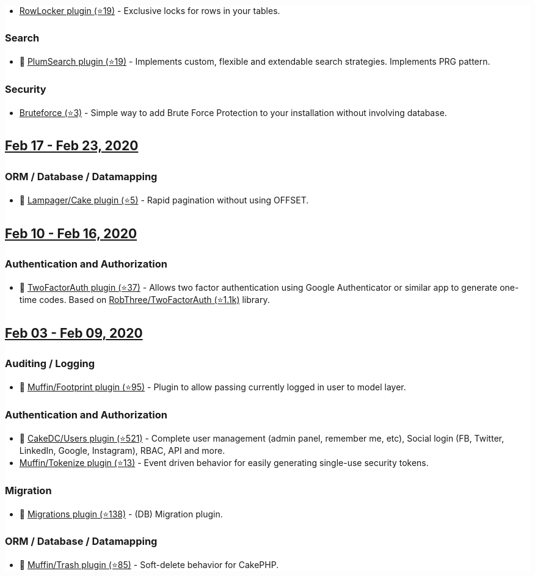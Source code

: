 *   [RowLocker plugin (⭐19)](https://github.com/lorenzo/row-locker) - Exclusive locks for rows in your tables.

### Search

*   🍰 [PlumSearch plugin (⭐19)](https://github.com/skie/plum_search) - Implements custom, flexible and extendable search strategies. Implements PRG pattern.

### Security

*   [Bruteforce (⭐3)](https://github.com/Ali1/cakephp-bruteforce/) - Simple way to add Brute Force Protection to your installation without involving database.

## [Feb 17 - Feb 23, 2020](/content/2020/7/README.md)

### ORM / Database / Datamapping

*   🍰 [Lampager/Cake plugin (⭐5)](https://github.com/lampager/lampager-cakephp) - Rapid pagination without using OFFSET.

## [Feb 10 - Feb 16, 2020](/content/2020/6/README.md)

### Authentication and Authorization

*   🍰 [TwoFactorAuth plugin (⭐37)](https://github.com/andrej-griniuk/cakephp-two-factor-auth) - Allows two factor authentication using Google Authenticator or similar app to generate one-time codes. Based on [RobThree/TwoFactorAuth (⭐1.1k)](https://github.com/RobThree/TwoFactorAuth) library.

## [Feb 03 - Feb 09, 2020](/content/2020/5/README.md)

### Auditing / Logging

*   🍰 [Muffin/Footprint plugin (⭐95)](https://github.com/UseMuffin/Footprint) - Plugin to allow passing currently logged in user to model layer.

### Authentication and Authorization

*   🍰 [CakeDC/Users plugin (⭐521)](https://github.com/CakeDC/users) - Complete user management (admin panel, remember me, etc), Social login (FB, Twitter, LinkedIn, Google, Instagram), RBAC, API and more.
*   [Muffin/Tokenize plugin (⭐13)](https://github.com/UseMuffin/Tokenize) - Event driven behavior for easily generating single-use security tokens.

### Migration

*   🍰 [Migrations plugin (⭐138)](https://github.com/cakephp/migrations) - (DB) Migration plugin.

### ORM / Database / Datamapping

*   🍰 [Muffin/Trash plugin (⭐85)](https://github.com/usemuffin/trash) - Soft-delete behavior for CakePHP.
